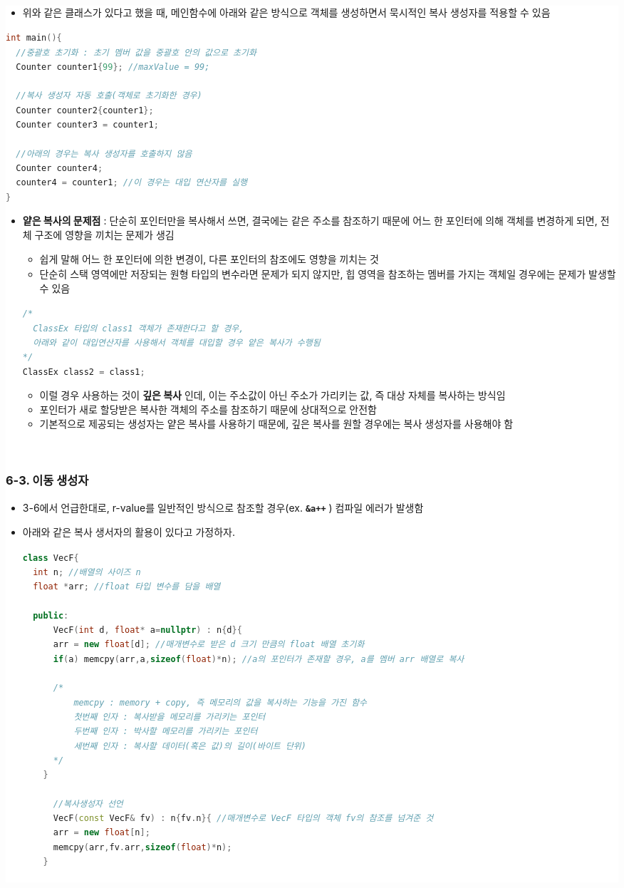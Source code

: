   - 위와 같은 클래스가 있다고 했을 때, 메인함수에 아래와 같은 방식으로 객체를 생성하면서 묵시적인 복사 생성자를 적용할 수 있음

  ```c++
  int main(){
    //중괄호 초기화 : 초기 멤버 값을 중괄호 안의 값으로 초기화
    Counter counter1{99}; //maxValue = 99;
    
    //복사 생성자 자동 호출(객체로 초기화한 경우)
    Counter counter2{counter1};
    Counter counter3 = counter1;
    
    //아래의 경우는 복사 생성자를 호출하지 않음
    Counter counter4;
    counter4 = counter1; //이 경우는 대입 연산자를 실행
  }
  ```

  

- __얕은 복사의 문제점__ : 단순히 포인터만을 복사해서 쓰면, 결국에는 같은 주소를 참조하기 때문에 어느 한 포인터에 의해 객체를 변경하게 되면, 전체 구조에 영향을 끼치는 문제가 생김

  - 쉽게 말해 어느 한 포인터에 의한 변경이, 다른 포인터의 참조에도 영향을 끼치는 것
  - 단순히 스택 영역에만 저장되는 원형 타입의 변수라면 문제가 되지 않지만, 힙 영역을 참조하는 멤버를 가지는 객체일 경우에는 문제가 발생할 수 있음

  ```c++
  /*
  	ClassEx 타입의 class1 객체가 존재한다고 할 경우,
  	아래와 같이 대입연산자를 사용해서 객체를 대입할 경우 얕은 복사가 수행됨
  */
  ClassEx class2 = class1;
  ```

  - 이럴 경우 사용하는 것이 __깊은 복사__ 인데, 이는 주소값이 아닌 주소가 가리키는 값, 즉 대상 자체를 복사하는 방식임
  - 포인터가 새로 할당받은 복사한 객체의 주소를 참조하기 때문에 상대적으로 안전함
  - 기본적으로 제공되는 생성자는 얕은 복사를 사용하기 때문에, 깊은 복사를 원할 경우에는 복사 생성자를 사용해야 함

<br>

### 6-3. 이동 생성자

- 3-6에서 언급한대로, r-value를 일반적인 방식으로 참조할 경우(ex. __`&a++`__ ) 컴파일 에러가 발생함

- 아래와 같은 복사 생서자의 활용이 있다고 가정하자.

  ```c++
  class VecF{
    int n; //배열의 사이즈 n
    float *arr; //float 타입 변수를 담을 배열
    
    public:
    	VecF(int d, float* a=nullptr) : n{d}{
        arr = new float[d]; //매개변수로 받은 d 크기 만큼의 float 배열 초기화
        if(a) memcpy(arr,a,sizeof(float)*n); //a의 포인터가 존재할 경우, a를 멤버 arr 배열로 복사
        
        /*
        	memcpy : memory + copy, 즉 메모리의 값을 복사하는 기능을 가진 함수
        	첫번째 인자 : 복사받을 메모리를 가리키는 포인터
        	두번째 인자 : 박사할 메모리를 가리키는 포인터
        	세번째 인자 : 복사할 데이터(혹은 값)의 길이(바이트 단위)
        */
      }
    
    	//복사생성자 선언
    	VecF(const VecF& fv) : n{fv.n}{ //매개변수로 VecF 타입의 객체 fv의 참조를 넘겨준 것
        arr = new float[n];
        memcpy(arr,fv.arr,sizeof(float)*n);
      }
    
  ```
